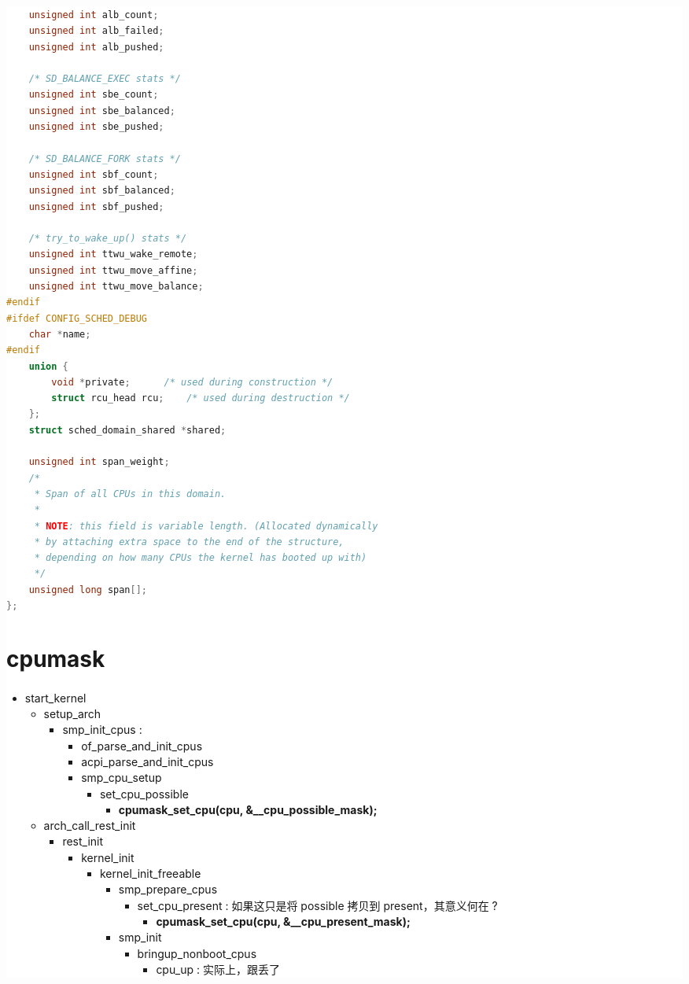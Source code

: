 ```c
	unsigned int alb_count;
	unsigned int alb_failed;
	unsigned int alb_pushed;

	/* SD_BALANCE_EXEC stats */
	unsigned int sbe_count;
	unsigned int sbe_balanced;
	unsigned int sbe_pushed;

	/* SD_BALANCE_FORK stats */
	unsigned int sbf_count;
	unsigned int sbf_balanced;
	unsigned int sbf_pushed;

	/* try_to_wake_up() stats */
	unsigned int ttwu_wake_remote;
	unsigned int ttwu_move_affine;
	unsigned int ttwu_move_balance;
#endif
#ifdef CONFIG_SCHED_DEBUG
	char *name;
#endif
	union {
		void *private;		/* used during construction */
		struct rcu_head rcu;	/* used during destruction */
	};
	struct sched_domain_shared *shared;

	unsigned int span_weight;
	/*
	 * Span of all CPUs in this domain.
	 *
	 * NOTE: this field is variable length. (Allocated dynamically
	 * by attaching extra space to the end of the structure,
	 * depending on how many CPUs the kernel has booted up with)
	 */
	unsigned long span[];
};
```

# cpumask
- start_kernel
  - setup_arch
      - smp_init_cpus :
        - of_parse_and_init_cpus
        - acpi_parse_and_init_cpus
        - smp_cpu_setup
          - set_cpu_possible
            - **cpumask_set_cpu(cpu, &__cpu_possible_mask);**
  - arch_call_rest_init
    - rest_init
      - kernel_init
        - kernel_init_freeable
          - smp_prepare_cpus
            - set_cpu_present : 如果这只是将 possible 拷贝到 present，其意义何在 ?
              - **cpumask_set_cpu(cpu, &__cpu_present_mask);**
          - smp_init
            - bringup_nonboot_cpus
              - cpu_up : 实际上，跟丢了
